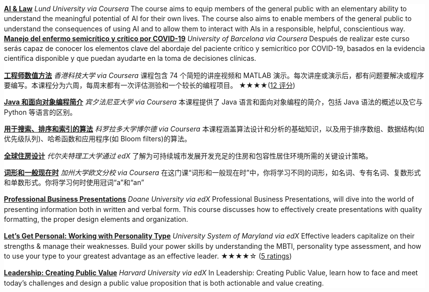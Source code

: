 [**AI & Law**](https://www.classcentral.com/course/ai-law-27963)
*Lund University via Coursera*
The course aims to equip members of the general public with an elementary ability to understand the meaningful potential of AI for their own lives. The course also aims to enable members of the general public to understand the consequences of using AI and to allow them to interact with AIs in a responsible, helpful, conscientious way.
[**Manejo del enfermo semicrítico y crítico por COVID-19**](https://www.classcentral.com/course/covid-19-esp-32153)
*University of Barcelona via Coursera*
Después de realizar este curso serás capaz de conocer los elementos clave del abordaje del paciente crítico y semicrítico por COVID-19, basados en la evidencia científica disponible y que puedan ayudarte en la toma de decisiones clínicas.

[**工程师数值方法**](https://www.classcentral.com/course/numerical-methods-engineers-32822)
*香港科技大学 via Coursera*
课程包含 74 个简短的讲座视频和 MATLAB 演示。每次讲座或演示后，都有问题要解决或程序要编写。本课程分为六周，每周末都有一次评估测验和一个较长的编程项目。
★★★★([12 评分](https://www.classcentral.com/course/numerical-methods-engineers-32822#reviews))

[**Java 和面向对象编程简介**](https://www.classcentral.com/course/java-object-oriented-programming-22535)
*宾夕法尼亚大学 via Coursera*
本课程提供了 Java 语言和面向对象编程的简介，包括 Java 语法的概述以及它与 Python 等语言的区别。

[**用于搜索、排序和索引的算法**](https://www.classcentral.com/course/algorithms-searching-sorting-indexing-40796)
*科罗拉多大学博尔德 via Coursera*
本课程涵盖算法设计和分析的基础知识，以及用于排序数组、数据结构(如优先级队列)、哈希函数和应用程序(如 Bloom filters)的算法。

[**全球住房设计**](https://www.classcentral.com/course/global-housing-design-21893)
*代尔夫特理工大学通过 edX*
了解为可持续城市发展开发充足的住房和包容性居住环境所需的关键设计策略。

[**词形和一般现在时**](https://www.classcentral.com/course/word-forms-simple-present-tense-47949)
*加州大学欧文分校 via Coursera*
在这门课“词形和一般现在时”中，你将学习不同的词形，如名词、专有名词、复数形式和单数形式。你将学习何时使用冠词“a”和“an”

[**Professional Business Presentations**](https://www.classcentral.com/course/professional-business-presentations-32128)
*Doane University via edX*
Professional Business Presentations, will dive into the world of presenting information both in written and verbal form. This course discusses how to effectively create presentations with quality formatting, the proper design elements and organization.

[**Let’s Get Personal: Working with Personality Type**](https://www.classcentral.com/course/edx-let-s-get-personal-working-with-personality-type-19745)
*University System of Maryland via edX*
Effective leaders capitalize on their strengths & manage their weaknesses. Build your power skills by understanding the MBTI, personality type assessment, and how to use your type to your greatest advantage as an effective leader.
★★★★☆ ([5 ratings](https://www.classcentral.com/course/edx-let-s-get-personal-working-with-personality-type-19745#reviews))

[**Leadership: Creating Public Value**](https://www.classcentral.com/course/creating-public-value-56463)
*Harvard University via edX*
In Leadership: Creating Public Value, learn how to face and meet today’s challenges and design a public value proposition that is both actionable and value creating.

